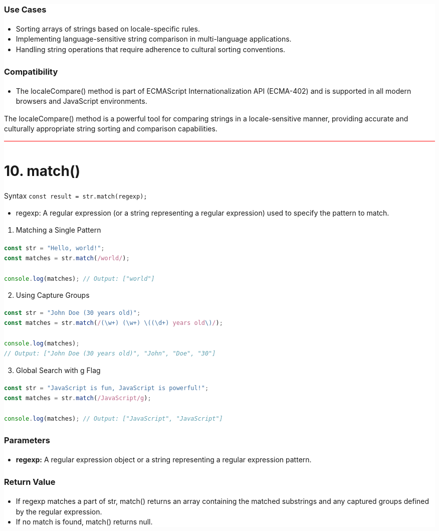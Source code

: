### Use Cases
* Sorting arrays of strings based on locale-specific rules.
* Implementing language-sensitive string comparison in multi-language applications.
* Handling string operations that require adherence to cultural sorting conventions.

### Compatibility
* The localeCompare() method is part of ECMAScript Internationalization API (ECMA-402) and is supported in all modern browsers and JavaScript environments.

The localeCompare() method is a powerful tool for comparing strings in a locale-sensitive manner, providing accurate and culturally appropriate string sorting and comparison capabilities. 


<hr style="background: red;">

# 10. match()

Syntax ```const result = str.match(regexp);```
* regexp: A regular expression (or a string representing a regular expression) used to specify the pattern to match.


1. Matching a Single Pattern
```javascript 
const str = "Hello, world!";
const matches = str.match(/world/);

console.log(matches); // Output: ["world"]
```

2. Using Capture Groups
```javascript 
const str = "John Doe (30 years old)";
const matches = str.match(/(\w+) (\w+) \((\d+) years old\)/);

console.log(matches);
// Output: ["John Doe (30 years old)", "John", "Doe", "30"]
```

3. Global Search with g Flag
```javascript 
const str = "JavaScript is fun, JavaScript is powerful!";
const matches = str.match(/JavaScript/g);

console.log(matches); // Output: ["JavaScript", "JavaScript"]
```


### Parameters
* **regexp:** A regular expression object or a string representing a regular expression pattern.

### Return Value
* If regexp matches a part of str, match() returns an array containing the matched substrings and any captured groups defined by the regular expression.
* If no match is found, match() returns null.
